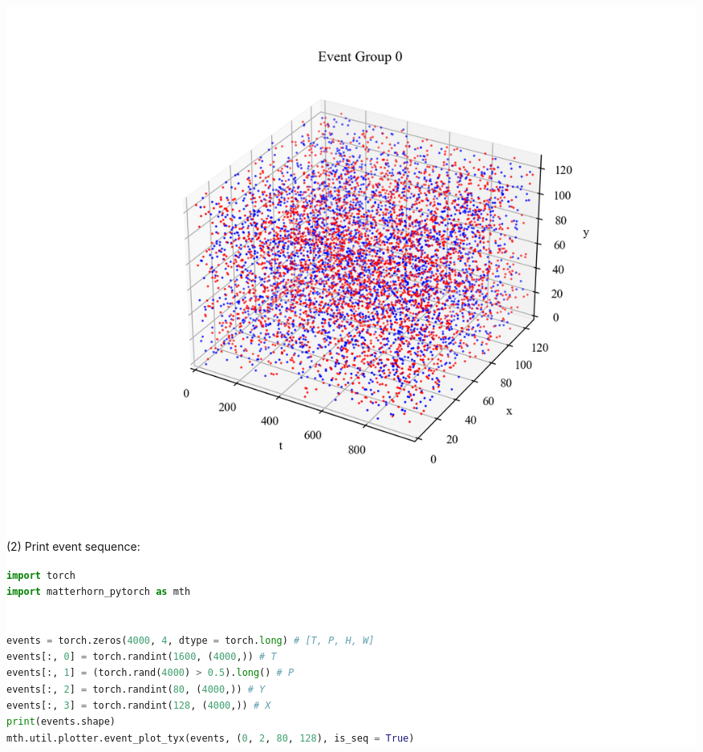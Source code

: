 ![Result Example](../../../assets/docs/util/plotter_5.png)

(2) Print event sequence:

```python
import torch
import matterhorn_pytorch as mth


events = torch.zeros(4000, 4, dtype = torch.long) # [T, P, H, W]
events[:, 0] = torch.randint(1600, (4000,)) # T
events[:, 1] = (torch.rand(4000) > 0.5).long() # P
events[:, 2] = torch.randint(80, (4000,)) # Y
events[:, 3] = torch.randint(128, (4000,)) # X
print(events.shape)
mth.util.plotter.event_plot_tyx(events, (0, 2, 80, 128), is_seq = True)
```
